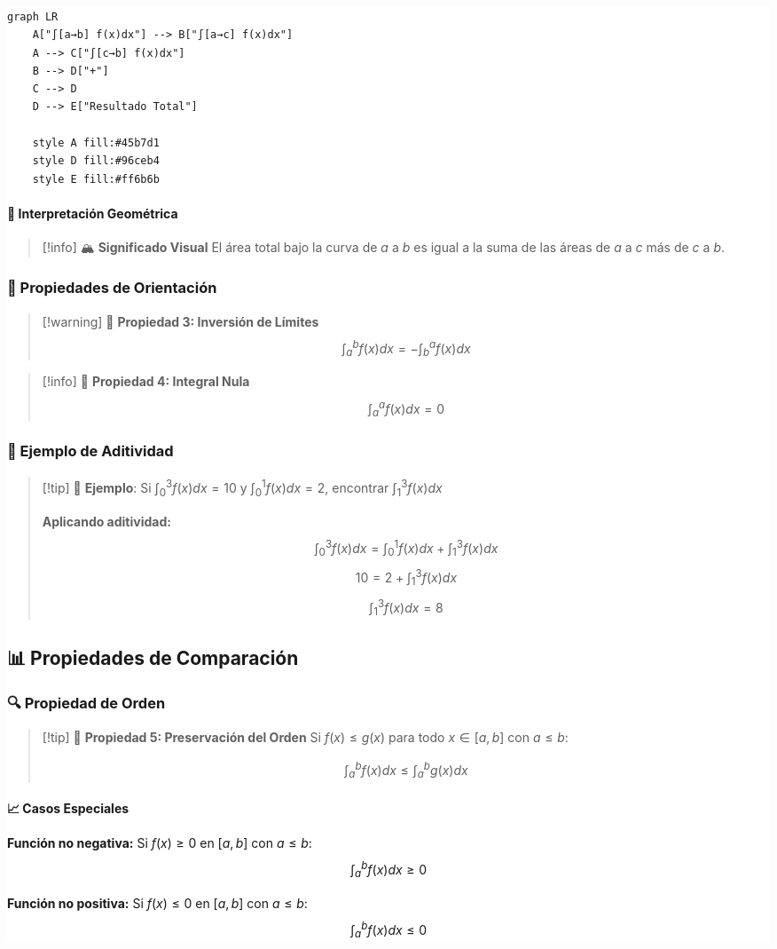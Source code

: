 ```mermaid
graph LR
    A["∫[a→b] f(x)dx"] --> B["∫[a→c] f(x)dx"]
    A --> C["∫[c→b] f(x)dx"]
    B --> D["+"]
    C --> D
    D --> E["Resultado Total"]
    
    style A fill:#45b7d1
    style D fill:#96ceb4
    style E fill:#ff6b6b
```

#### 🌟 Interpretación Geométrica

> [!info] 🏔️ **Significado Visual**
> El área total bajo la curva de $a$ a $b$ es igual a la suma de las áreas de $a$ a $c$ más de $c$ a $b$.

### 🔄 Propiedades de Orientación

> [!warning] 🎯 **Propiedad 3: Inversión de Límites**
> $$\int_a^b f(x) dx = -\int_b^a f(x) dx$$

> [!info] 🎯 **Propiedad 4: Integral Nula**
> $$\int_a^a f(x) dx = 0$$

### 🧪 Ejemplo de Aditividad

> [!tip] 🔬 **Ejemplo**: Si $\int_0^3 f(x) dx = 10$ y $\int_0^1 f(x) dx = 2$, encontrar $\int_1^3 f(x) dx$
> 
> **Aplicando aditividad:**
> $$\int_0^3 f(x) dx = \int_0^1 f(x) dx + \int_1^3 f(x) dx$$
> $$10 = 2 + \int_1^3 f(x) dx$$
> $$\int_1^3 f(x) dx = 8$$

## 📊 Propiedades de Comparación

### 🔍 Propiedad de Orden

> [!tip] 🎯 **Propiedad 5: Preservación del Orden**
> Si $f(x) \leq g(x)$ para todo $x \in [a,b]$ con $a \leq b$:
> 
> $$\int_a^b f(x) dx \leq \int_a^b g(x) dx$$

#### 📈 Casos Especiales

**Función no negativa:**
Si $f(x) \geq 0$ en $[a,b]$ con $a \leq b$:
$$\int_a^b f(x) dx \geq 0$$

**Función no positiva:**
Si $f(x) \leq 0$ en $[a,b]$ con $a \leq b$:
$$\int_a^b f(x) dx \leq 0$$

